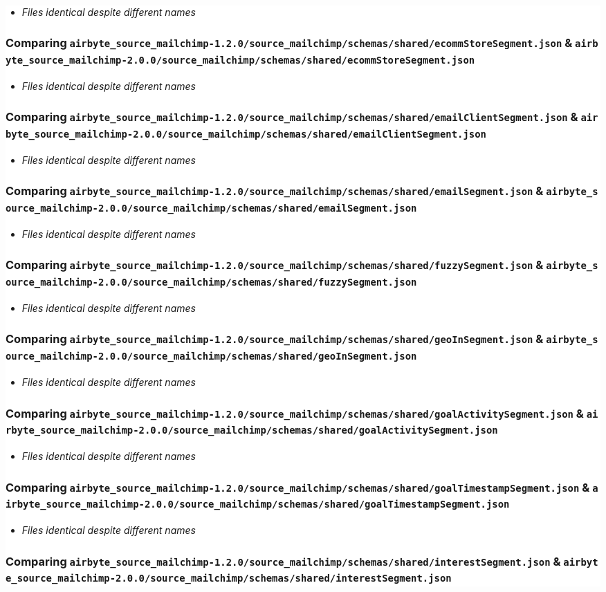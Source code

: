  * *Files identical despite different names*

### Comparing `airbyte_source_mailchimp-1.2.0/source_mailchimp/schemas/shared/ecommStoreSegment.json` & `airbyte_source_mailchimp-2.0.0/source_mailchimp/schemas/shared/ecommStoreSegment.json`

 * *Files identical despite different names*

### Comparing `airbyte_source_mailchimp-1.2.0/source_mailchimp/schemas/shared/emailClientSegment.json` & `airbyte_source_mailchimp-2.0.0/source_mailchimp/schemas/shared/emailClientSegment.json`

 * *Files identical despite different names*

### Comparing `airbyte_source_mailchimp-1.2.0/source_mailchimp/schemas/shared/emailSegment.json` & `airbyte_source_mailchimp-2.0.0/source_mailchimp/schemas/shared/emailSegment.json`

 * *Files identical despite different names*

### Comparing `airbyte_source_mailchimp-1.2.0/source_mailchimp/schemas/shared/fuzzySegment.json` & `airbyte_source_mailchimp-2.0.0/source_mailchimp/schemas/shared/fuzzySegment.json`

 * *Files identical despite different names*

### Comparing `airbyte_source_mailchimp-1.2.0/source_mailchimp/schemas/shared/geoInSegment.json` & `airbyte_source_mailchimp-2.0.0/source_mailchimp/schemas/shared/geoInSegment.json`

 * *Files identical despite different names*

### Comparing `airbyte_source_mailchimp-1.2.0/source_mailchimp/schemas/shared/goalActivitySegment.json` & `airbyte_source_mailchimp-2.0.0/source_mailchimp/schemas/shared/goalActivitySegment.json`

 * *Files identical despite different names*

### Comparing `airbyte_source_mailchimp-1.2.0/source_mailchimp/schemas/shared/goalTimestampSegment.json` & `airbyte_source_mailchimp-2.0.0/source_mailchimp/schemas/shared/goalTimestampSegment.json`

 * *Files identical despite different names*

### Comparing `airbyte_source_mailchimp-1.2.0/source_mailchimp/schemas/shared/interestSegment.json` & `airbyte_source_mailchimp-2.0.0/source_mailchimp/schemas/shared/interestSegment.json`
